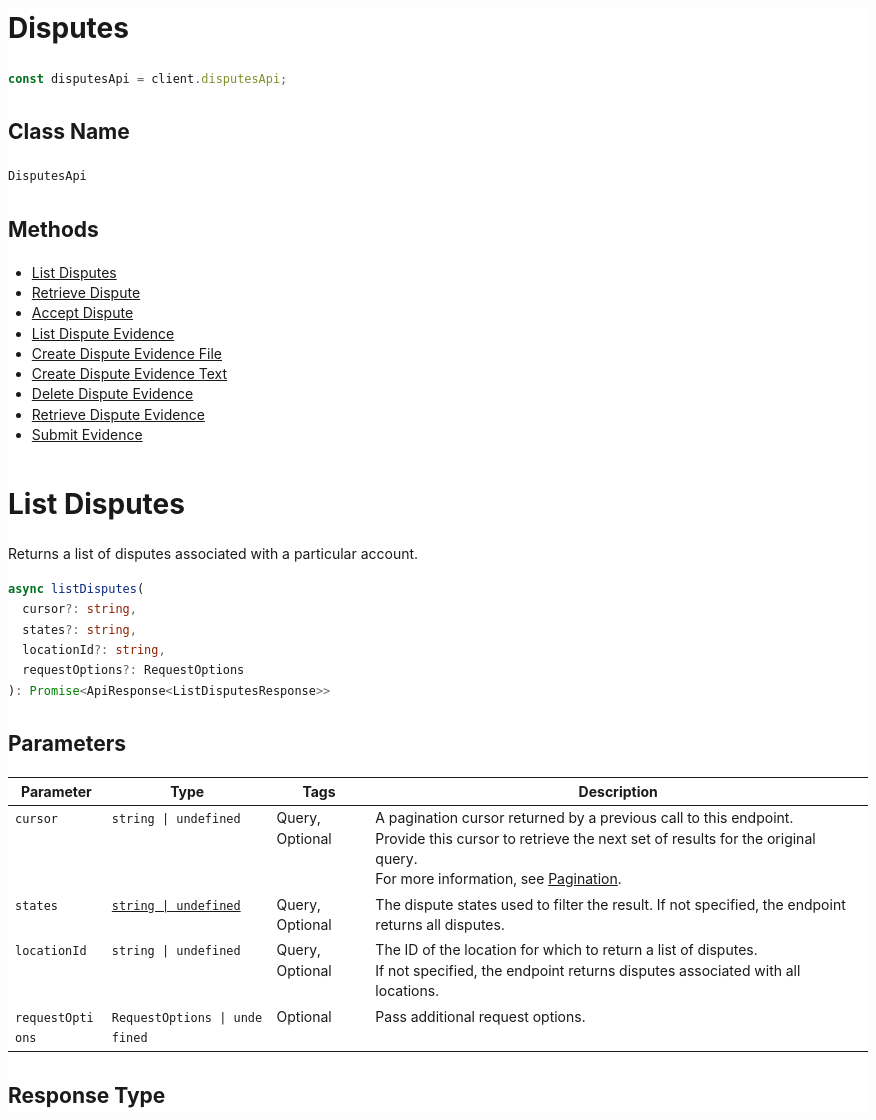 # Disputes

```ts
const disputesApi = client.disputesApi;
```

## Class Name

`DisputesApi`

## Methods

* [List Disputes](../../doc/api/disputes.md#list-disputes)
* [Retrieve Dispute](../../doc/api/disputes.md#retrieve-dispute)
* [Accept Dispute](../../doc/api/disputes.md#accept-dispute)
* [List Dispute Evidence](../../doc/api/disputes.md#list-dispute-evidence)
* [Create Dispute Evidence File](../../doc/api/disputes.md#create-dispute-evidence-file)
* [Create Dispute Evidence Text](../../doc/api/disputes.md#create-dispute-evidence-text)
* [Delete Dispute Evidence](../../doc/api/disputes.md#delete-dispute-evidence)
* [Retrieve Dispute Evidence](../../doc/api/disputes.md#retrieve-dispute-evidence)
* [Submit Evidence](../../doc/api/disputes.md#submit-evidence)


# List Disputes

Returns a list of disputes associated with a particular account.

```ts
async listDisputes(
  cursor?: string,
  states?: string,
  locationId?: string,
  requestOptions?: RequestOptions
): Promise<ApiResponse<ListDisputesResponse>>
```

## Parameters

| Parameter | Type | Tags | Description |
|  --- | --- | --- | --- |
| `cursor` | `string \| undefined` | Query, Optional | A pagination cursor returned by a previous call to this endpoint.<br>Provide this cursor to retrieve the next set of results for the original query.<br>For more information, see [Pagination](https://developer.squareup.com/docs/build-basics/common-api-patterns/pagination). |
| `states` | [`string \| undefined`](../../doc/models/dispute-state.md) | Query, Optional | The dispute states used to filter the result. If not specified, the endpoint returns all disputes. |
| `locationId` | `string \| undefined` | Query, Optional | The ID of the location for which to return a list of disputes.<br>If not specified, the endpoint returns disputes associated with all locations. |
| `requestOptions` | `RequestOptions \| undefined` | Optional | Pass additional request options. |

## Response Type
